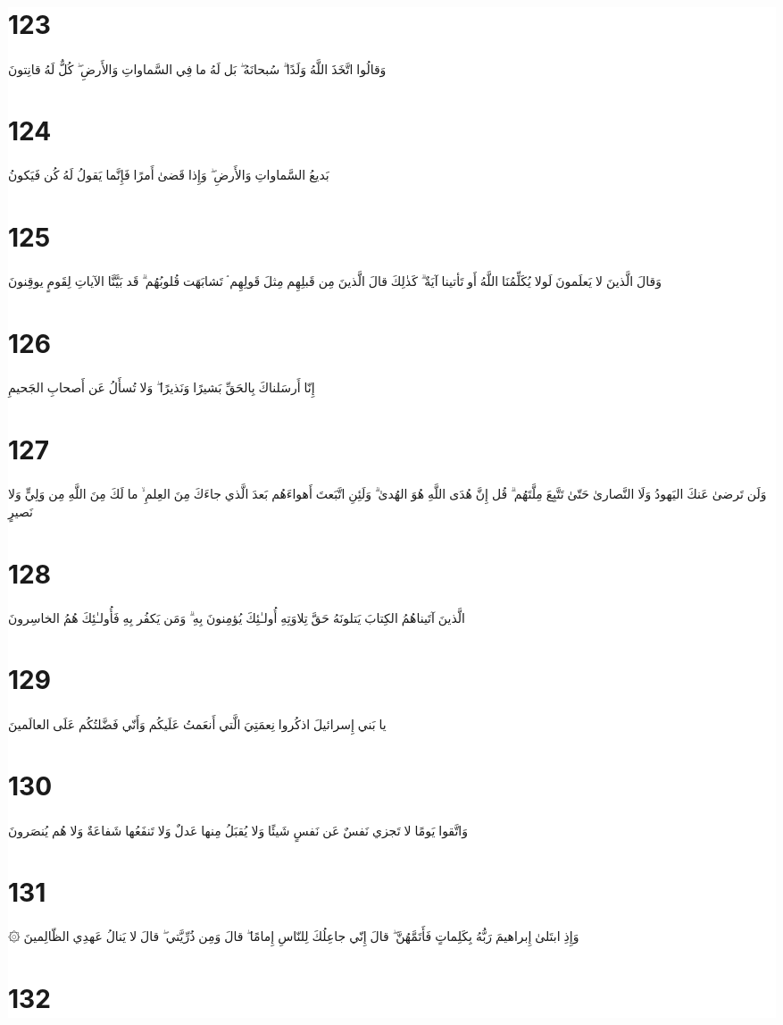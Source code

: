 # 123

وَقالُوا اتَّخَذَ اللَّهُ وَلَدًا ۗ سُبحانَهُ ۖ بَل لَهُ ما فِي السَّماواتِ وَالأَرضِ ۖ كُلٌّ لَهُ قانِتونَ

# 124

بَديعُ السَّماواتِ وَالأَرضِ ۖ وَإِذا قَضىٰ أَمرًا فَإِنَّما يَقولُ لَهُ كُن فَيَكونُ

# 125

وَقالَ الَّذينَ لا يَعلَمونَ لَولا يُكَلِّمُنَا اللَّهُ أَو تَأتينا آيَةٌ ۗ كَذٰلِكَ قالَ الَّذينَ مِن قَبلِهِم مِثلَ قَولِهِم ۘ تَشابَهَت قُلوبُهُم ۗ قَد بَيَّنَّا الآياتِ لِقَومٍ يوقِنونَ

# 126

إِنّا أَرسَلناكَ بِالحَقِّ بَشيرًا وَنَذيرًا ۖ وَلا تُسأَلُ عَن أَصحابِ الجَحيمِ

# 127

وَلَن تَرضىٰ عَنكَ اليَهودُ وَلَا النَّصارىٰ حَتّىٰ تَتَّبِعَ مِلَّتَهُم ۗ قُل إِنَّ هُدَى اللَّهِ هُوَ الهُدىٰ ۗ وَلَئِنِ اتَّبَعتَ أَهواءَهُم بَعدَ الَّذي جاءَكَ مِنَ العِلمِ ۙ ما لَكَ مِنَ اللَّهِ مِن وَلِيٍّ وَلا نَصيرٍ

# 128

الَّذينَ آتَيناهُمُ الكِتابَ يَتلونَهُ حَقَّ تِلاوَتِهِ أُولـٰئِكَ يُؤمِنونَ بِهِ ۗ وَمَن يَكفُر بِهِ فَأُولـٰئِكَ هُمُ الخاسِرونَ

# 129

يا بَني إِسرائيلَ اذكُروا نِعمَتِيَ الَّتي أَنعَمتُ عَلَيكُم وَأَنّي فَضَّلتُكُم عَلَى العالَمينَ

# 130

وَاتَّقوا يَومًا لا تَجزي نَفسٌ عَن نَفسٍ شَيئًا وَلا يُقبَلُ مِنها عَدلٌ وَلا تَنفَعُها شَفاعَةٌ وَلا هُم يُنصَرونَ

# 131

۞ وَإِذِ ابتَلىٰ إِبراهيمَ رَبُّهُ بِكَلِماتٍ فَأَتَمَّهُنَّ ۖ قالَ إِنّي جاعِلُكَ لِلنّاسِ إِمامًا ۖ قالَ وَمِن ذُرِّيَّتي ۖ قالَ لا يَنالُ عَهدِي الظّالِمينَ

# 132
